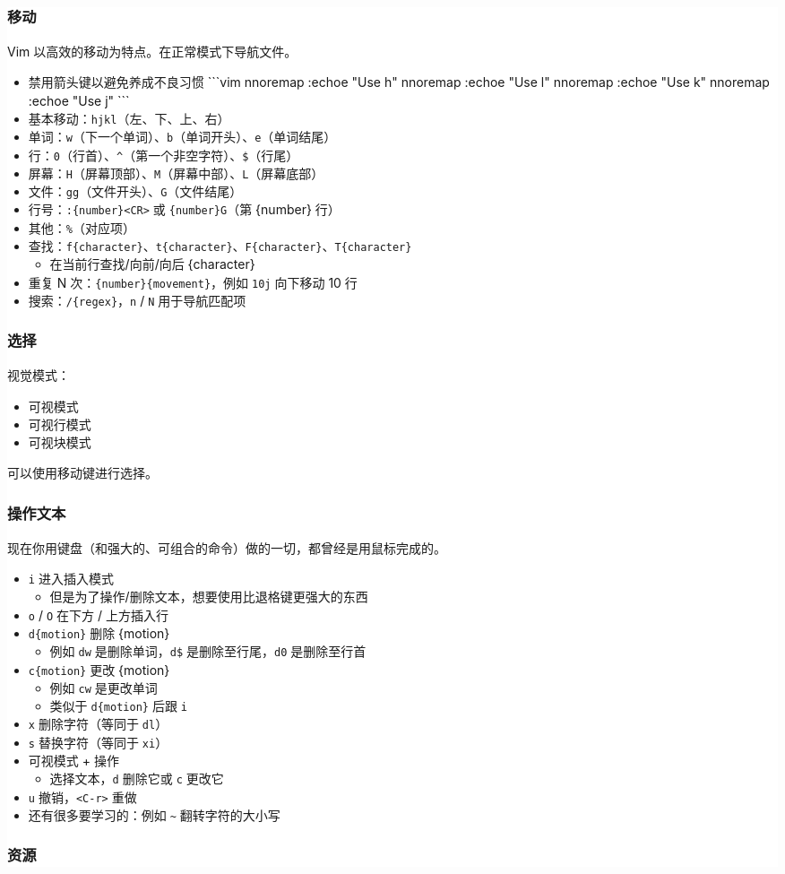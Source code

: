 ### 移动

Vim 以高效的移动为特点。在正常模式下导航文件。

- 禁用箭头键以避免养成不良习惯
  \```vim
  nnoremap <Left> :echoe "Use h"<CR>
  nnoremap <Right> :echoe "Use l"<CR>
  nnoremap <Up> :echoe "Use k"<CR>
  nnoremap <Down> :echoe "Use j"<CR>
  \```
- 基本移动：`hjkl`（左、下、上、右）
- 单词：`w`（下一个单词）、`b`（单词开头）、`e`（单词结尾）
- 行：`0`（行首）、`^`（第一个非空字符）、`$`（行尾）
- 屏幕：`H`（屏幕顶部）、`M`（屏幕中部）、`L`（屏幕底部）
- 文件：`gg`（文件开头）、`G`（文件结尾）
- 行号：`:{number}<CR>` 或 `{number}G`（第 {number} 行）
- 其他：`%`（对应项）
- 查找：`f{character}`、`t{character}`、`F{character}`、`T{character}`
  - 在当前行查找/向前/向后 {character}
- 重复 N 次：`{number}{movement}`，例如 `10j` 向下移动 10 行
- 搜索：`/{regex}`，`n` / `N` 用于导航匹配项

### 选择

视觉模式：

- 可视模式
- 可视行模式
- 可视块模式

可以使用移动键进行选择。

### 操作文本

现在你用键盘（和强大的、可组合的命令）做的一切，都曾经是用鼠标完成的。

- `i` 进入插入模式
  - 但是为了操作/删除文本，想要使用比退格键更强大的东西
- `o` / `O` 在下方 / 上方插入行
- `d{motion}` 删除 {motion}
  - 例如 `dw` 是删除单词，`d$` 是删除至行尾，`d0` 是删除至行首
- `c{motion}` 更改 {motion}
  - 例如 `cw` 是更改单词
  - 类似于 `d{motion}` 后跟 `i`
- `x` 删除字符（等同于 `dl`）
- `s` 替换字符（等同于 `xi`）
- 可视模式 + 操作
  - 选择文本，`d` 删除它或 `c` 更改它
- `u` 撤销，`<C-r>` 重做
- 还有很多要学习的：例如 `~` 翻转字符的大小写

### 资源

